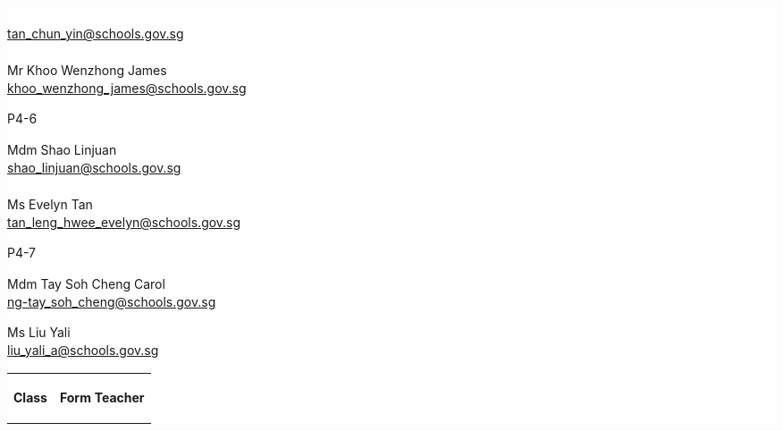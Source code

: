 <br><a href="mailto:tan_chun_yin@schools.gov.sg" rel="noopener noreferrer nofollow" target="_blank">tan_chun_yin@schools.gov.sg</a>
<br>
<br>Mr Khoo Wenzhong James
<br><a href="mailto:khoo_wenzhong_james@schools.gov.sg" rel="noopener noreferrer nofollow" target="_blank">khoo_wenzhong_james@schools.gov.sg</a>
</p>
</td>
</tr>
<tr>
<td rowspan="1" colspan="1">
<p>P4-6</p>
</td>
<td rowspan="1" colspan="1">
<p>Mdm Shao Linjuan
<br><a href="mailto:Shao_Linjuan@schools.gov.sg" rel="noopener noreferrer nofollow" target="_blank">shao_linjuan@schools.gov.sg</a>
<br>
<br>Ms Evelyn Tan
<br><a href="mailto:tan_leng_hwee_evelyn@schools.gov.sg" rel="noopener noreferrer nofollow" target="_blank">tan_leng_hwee_evelyn@schools.gov.sg</a>
<br>
</p>
</td>
</tr>
<tr>
<td rowspan="1" colspan="1">
<p>P4-7</p>
</td>
<td rowspan="1" colspan="1">
<p>Mdm Tay Soh Cheng Carol
<br><a href="mailto:ng-tay_soh_cheng@schools.gov.sg" rel="noopener noreferrer nofollow" target="_blank">ng-tay_soh_cheng@schools.gov.sg</a>
</p>
<p></p>
<p>Ms Liu Yali
<br><a href="mailto:Liu_Yali_A@schools.gov.sg" rel="noopener noreferrer nofollow" target="_blank">liu_yali_a@schools.gov.sg</a>
</p>
<p></p>
</td>
</tr>
<tr>
<td rowspan="1" colspan="1">
<p></p>
</td>
<td rowspan="1" colspan="1">
<p></p>
</td>
</tr>
</tbody>
</table>
<table style="minWidth: 50px">
<colgroup>
<col>
<col>
</colgroup>
<tbody>
<tr>
<th rowspan="1" colspan="1">
<p>Class</p>
</th>
<th rowspan="1" colspan="1">
<p>Form Teacher</p>